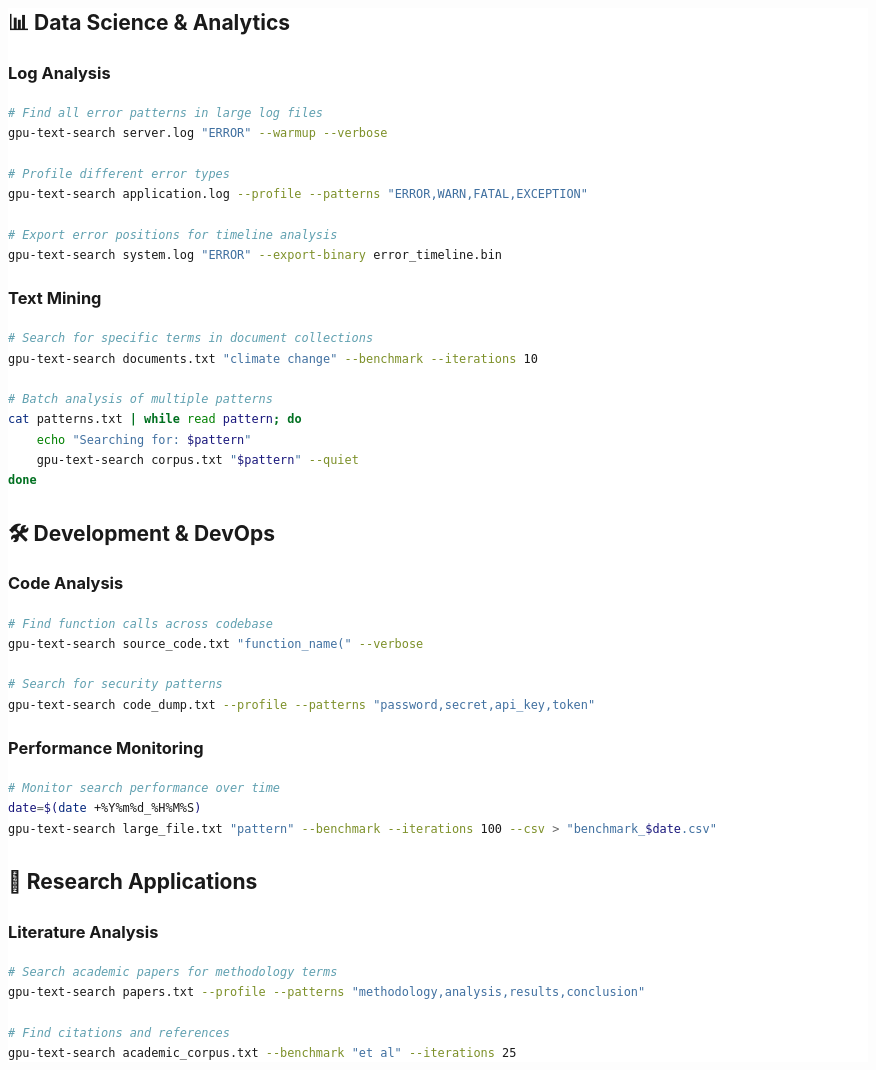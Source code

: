 ## 📊 **Data Science & Analytics**

### Log Analysis
```bash
# Find all error patterns in large log files
gpu-text-search server.log "ERROR" --warmup --verbose

# Profile different error types
gpu-text-search application.log --profile --patterns "ERROR,WARN,FATAL,EXCEPTION"

# Export error positions for timeline analysis
gpu-text-search system.log "ERROR" --export-binary error_timeline.bin
```

### Text Mining
```bash
# Search for specific terms in document collections
gpu-text-search documents.txt "climate change" --benchmark --iterations 10

# Batch analysis of multiple patterns
cat patterns.txt | while read pattern; do
    echo "Searching for: $pattern"
    gpu-text-search corpus.txt "$pattern" --quiet
done
```

## 🛠 **Development & DevOps**

### Code Analysis
```bash
# Find function calls across codebase
gpu-text-search source_code.txt "function_name(" --verbose

# Search for security patterns
gpu-text-search code_dump.txt --profile --patterns "password,secret,api_key,token"
```

### Performance Monitoring
```bash
# Monitor search performance over time
date=$(date +%Y%m%d_%H%M%S)
gpu-text-search large_file.txt "pattern" --benchmark --iterations 100 --csv > "benchmark_$date.csv"
```

## 🔬 **Research Applications**

### Literature Analysis
```bash
# Search academic papers for methodology terms
gpu-text-search papers.txt --profile --patterns "methodology,analysis,results,conclusion"

# Find citations and references
gpu-text-search academic_corpus.txt --benchmark "et al" --iterations 25
```
